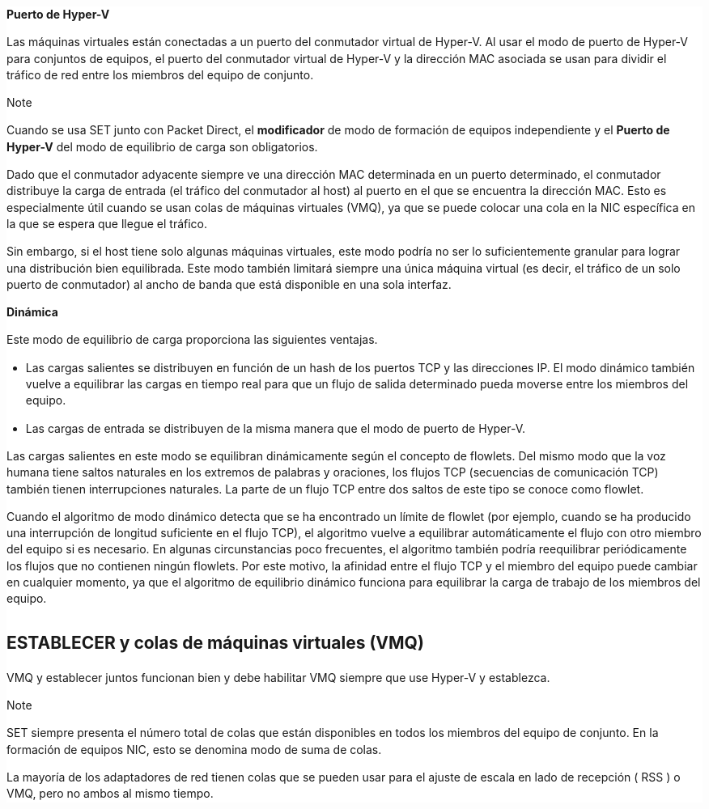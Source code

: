**Puerto de Hyper-V**

Las máquinas virtuales están conectadas a un puerto del conmutador virtual de Hyper-V. Al usar el modo de puerto de Hyper-V para conjuntos de equipos, el puerto del conmutador virtual de Hyper-V y la dirección MAC asociada se usan para dividir el tráfico de red entre los miembros del equipo de conjunto.

> [!NOTE]
> Cuando se usa SET junto con Packet Direct, el  **modificador** de modo de formación de equipos independiente y el **Puerto de Hyper-V** del modo de equilibrio de carga son obligatorios.

Dado que el conmutador adyacente siempre ve una dirección MAC determinada en un puerto determinado, el conmutador distribuye la carga de entrada (el tráfico del conmutador al host) al puerto en el que se encuentra la dirección MAC. Esto es especialmente útil cuando se usan colas de máquinas virtuales (VMQ), ya que se puede colocar una cola en la NIC específica en la que se espera que llegue el tráfico.

Sin embargo, si el host tiene solo algunas máquinas virtuales, este modo podría no ser lo suficientemente granular para lograr una distribución bien equilibrada. Este modo también limitará siempre una única máquina virtual (es decir, el tráfico de un solo puerto de conmutador) al ancho de banda que está disponible en una sola interfaz.

**Dinámica**

Este modo de equilibrio de carga proporciona las siguientes ventajas.

- Las cargas salientes se distribuyen en función de un hash de los puertos TCP y las direcciones IP.  El modo dinámico también vuelve a equilibrar las cargas en tiempo real para que un flujo de salida determinado pueda moverse entre los miembros del equipo.

- Las cargas de entrada se distribuyen de la misma manera que el modo de puerto de Hyper-V.

Las cargas salientes en este modo se equilibran dinámicamente según el concepto de flowlets. Del mismo modo que la voz humana tiene saltos naturales en los extremos de palabras y oraciones, los flujos TCP (secuencias de comunicación TCP) también tienen interrupciones naturales. La parte de un flujo TCP entre dos saltos de este tipo se conoce como flowlet.

Cuando el algoritmo de modo dinámico detecta que se ha encontrado un límite de flowlet (por ejemplo, cuando se ha producido una interrupción de longitud suficiente en el flujo TCP), el algoritmo vuelve a equilibrar automáticamente el flujo con otro miembro del equipo si es necesario.  En algunas circunstancias poco frecuentes, el algoritmo también podría reequilibrar periódicamente los flujos que no contienen ningún flowlets. Por este motivo, la afinidad entre el flujo TCP y el miembro del equipo puede cambiar en cualquier momento, ya que el algoritmo de equilibrio dinámico funciona para equilibrar la carga de trabajo de los miembros del equipo.

## <a name="set-and-virtual-machine-queues-vmqs"></a><a name="bkmk_vmq"></a>ESTABLECER y colas de máquinas virtuales (VMQ)

VMQ y establecer juntos funcionan bien y debe habilitar VMQ siempre que use Hyper-V y establezca.

> [!NOTE]
> SET siempre presenta el número total de colas que están disponibles en todos los miembros del equipo de conjunto. En la formación de equipos NIC, esto se denomina modo de suma de colas.

La mayoría de los adaptadores de red tienen colas que se pueden usar para el ajuste de escala en lado de recepción \( RSS \) o VMQ, pero no ambos al mismo tiempo.
